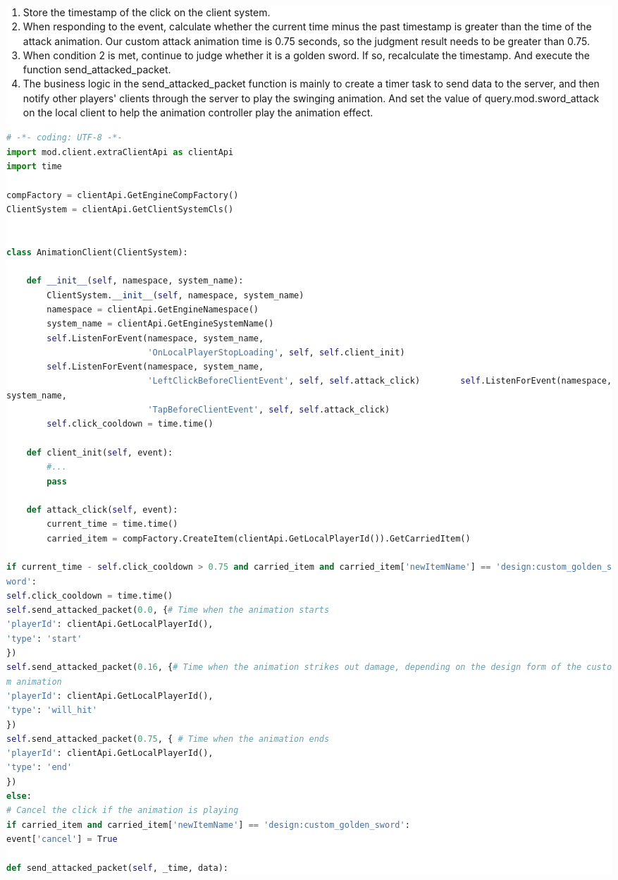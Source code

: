 1. Store the timestamp of the click on the client system. 
2. When responding to the event, calculate whether the current time minus the past timestamp is greater than the time of the attack animation. Our custom attack animation time is 0.75 seconds, so the judgment result needs to be greater than 0.75. 
3. When condition 2 is met, continue to judge whether it is a golden sword. If so, recalculate the timestamp. And execute the function send_attacked_packet. 
4. The business logic in the send_attacked_packet function is mainly to create a timer task to send data to the server, and then notify other players' clients through the server to play the swinging animation. And set the value of query.mod.sword_attack on the local client to help the animation controller play the animation effect. 

```python
# -*- coding: UTF-8 -*-
import mod.client.extraClientApi as clientApi
import time

compFactory = clientApi.GetEngineCompFactory()
ClientSystem = clientApi.GetClientSystemCls()


class AnimationClient(ClientSystem):

    def __init__(self, namespace, system_name):
        ClientSystem.__init__(self, namespace, system_name)
        namespace = clientApi.GetEngineNamespace()
        system_name = clientApi.GetEngineSystemName()
        self.ListenForEvent(namespace, system_name,
                            'OnLocalPlayerStopLoading', self, self.client_init)
        self.ListenForEvent(namespace, system_name,
                            'LeftClickBeforeClientEvent', self, self.attack_click)        self.ListenForEvent(namespace, system_name,
                            'TapBeforeClientEvent', self, self.attack_click)
        self.click_cooldown = time.time()

    def client_init(self, event):
        #...
        pass

    def attack_click(self, event):
        current_time = time.time()
        carried_item = compFactory.CreateItem(clientApi.GetLocalPlayerId()).GetCarriedItem()

if current_time - self.click_cooldown > 0.75 and carried_item and carried_item['newItemName'] == 'design:custom_golden_sword': 
self.click_cooldown = time.time() 
self.send_attacked_packet(0.0, {# Time when the animation starts 
'playerId': clientApi.GetLocalPlayerId(), 
'type': 'start' 
}) 
self.send_attacked_packet(0.16, {# Time when the animation strikes out damage, depending on the design form of the custom animation 
'playerId': clientApi.GetLocalPlayerId(), 
'type': 'will_hit' 
}) 
self.send_attacked_packet(0.75, { # Time when the animation ends 
'playerId': clientApi.GetLocalPlayerId(), 
'type': 'end' 
}) 
else: 
# Cancel the click if the animation is playing 
if carried_item and carried_item['newItemName'] == 'design:custom_golden_sword': 
event['cancel'] = True 

def send_attacked_packet(self, _time, data): 
```